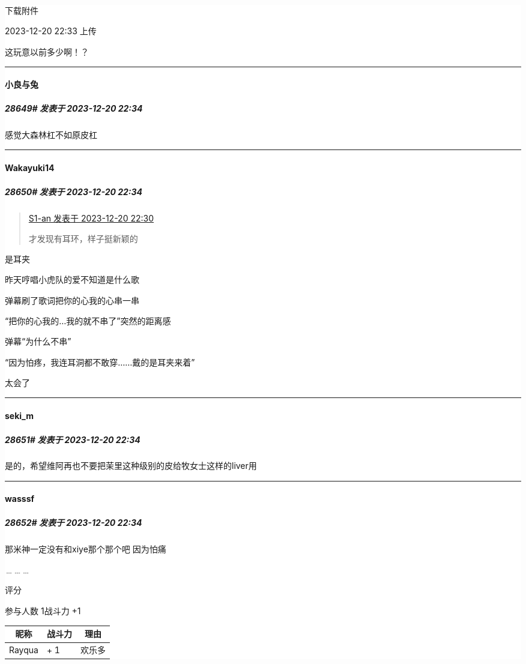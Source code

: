 下载附件

2023-12-20 22:33 上传

这玩意以前多少啊！？

*****

####  小良与兔  
##### 28649#       发表于 2023-12-20 22:34

感觉大森林杠不如原皮杠

*****

####  Wakayuki14  
##### 28650#       发表于 2023-12-20 22:34

<blockquote><a href="httphttps://bbs.saraba1st.com/2b/forum.php?mod=redirect&amp;goto=findpost&amp;pid=63392163&amp;ptid=2162099" target="_blank">S1-an 发表于 2023-12-20 22:30</a>

才发现有耳环，样子挺新颖的</blockquote>
是耳夹

昨天哼唱小虎队的爱不知道是什么歌

弹幕刷了歌词把你的心我的心串一串

“把你的心我的…我的就不串了”突然的距离感

弹幕“为什么不串”

“因为怕疼，我连耳洞都不敢穿……戴的是耳夹来着”

太会了


*****

####  seki_m  
##### 28651#       发表于 2023-12-20 22:34

是的，希望维阿再也不要把茉里这种级别的皮给牧女士这样的liver用

*****

####  wasssf  
##### 28652#       发表于 2023-12-20 22:34

那米神一定没有和xiye那个那个吧 因为怕痛

﹍﹍﹍

评分

 参与人数 1战斗力 +1

|昵称|战斗力|理由|
|----|---|---|
| Rayqua| + 1|欢乐多|
